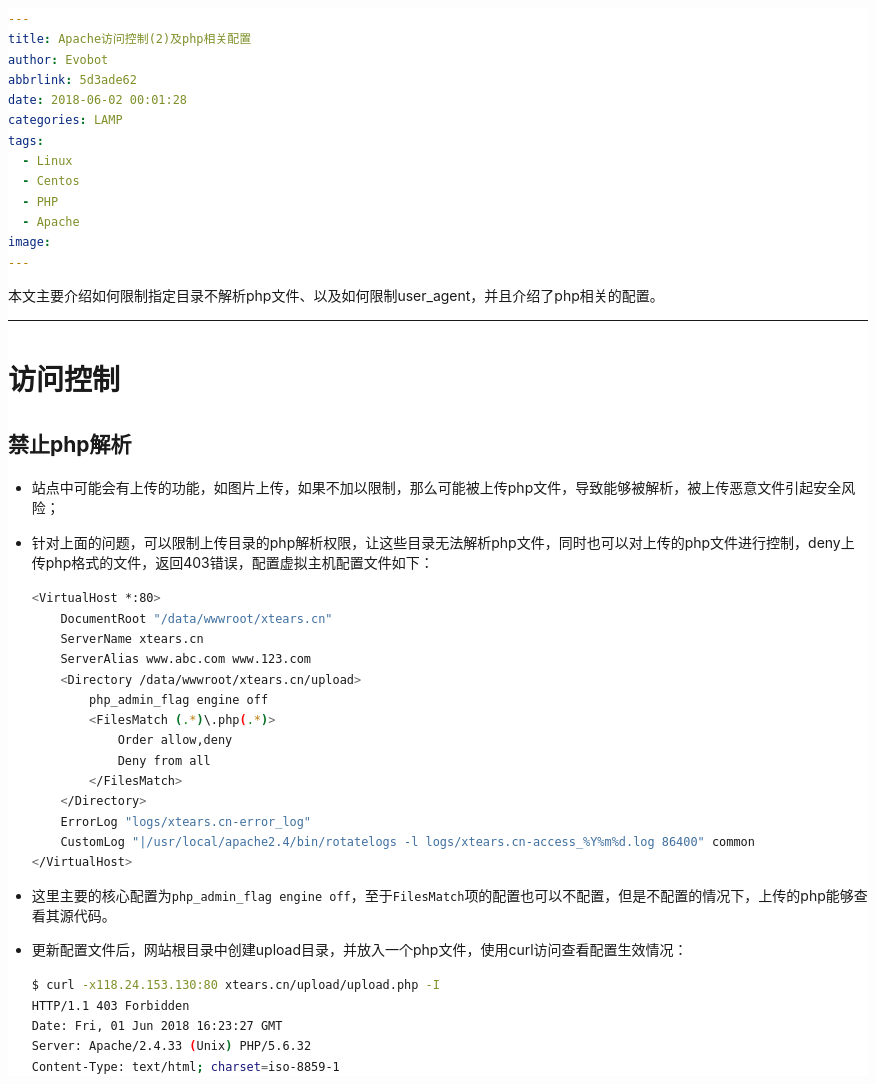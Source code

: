 ```yaml
---
title: Apache访问控制(2)及php相关配置
author: Evobot
abbrlink: 5d3ade62
date: 2018-06-02 00:01:28
categories: LAMP
tags:
  - Linux
  - Centos
  - PHP
  - Apache
image:
---
```




本文主要介绍如何限制指定目录不解析php文件、以及如何限制user_agent，并且介绍了php相关的配置。



---

# 访问控制

## 禁止php解析

- 站点中可能会有上传的功能，如图片上传，如果不加以限制，那么可能被上传php文件，导致能够被解析，被上传恶意文件引起安全风险；

- 针对上面的问题，可以限制上传目录的php解析权限，让这些目录无法解析php文件，同时也可以对上传的php文件进行控制，deny上传php格式的文件，返回403错误，配置虚拟主机配置文件如下：

  ```bash
  <VirtualHost *:80>
      DocumentRoot "/data/wwwroot/xtears.cn"
      ServerName xtears.cn
      ServerAlias www.abc.com www.123.com
      <Directory /data/wwwroot/xtears.cn/upload>
          php_admin_flag engine off
          <FilesMatch (.*)\.php(.*)>
              Order allow,deny
              Deny from all
          </FilesMatch>
      </Directory>
      ErrorLog "logs/xtears.cn-error_log"
      CustomLog "|/usr/local/apache2.4/bin/rotatelogs -l logs/xtears.cn-access_%Y%m%d.log 86400" common
  </VirtualHost>
  ```

- 这里主要的核心配置为`php_admin_flag engine off`，至于`FilesMatch`项的配置也可以不配置，但是不配置的情况下，上传的php能够查看其源代码。

- 更新配置文件后，网站根目录中创建upload目录，并放入一个php文件，使用curl访问查看配置生效情况：

  ```bash
  $ curl -x118.24.153.130:80 xtears.cn/upload/upload.php -I
  HTTP/1.1 403 Forbidden
  Date: Fri, 01 Jun 2018 16:23:27 GMT
  Server: Apache/2.4.33 (Unix) PHP/5.6.32
  Content-Type: text/html; charset=iso-8859-1
  ```
